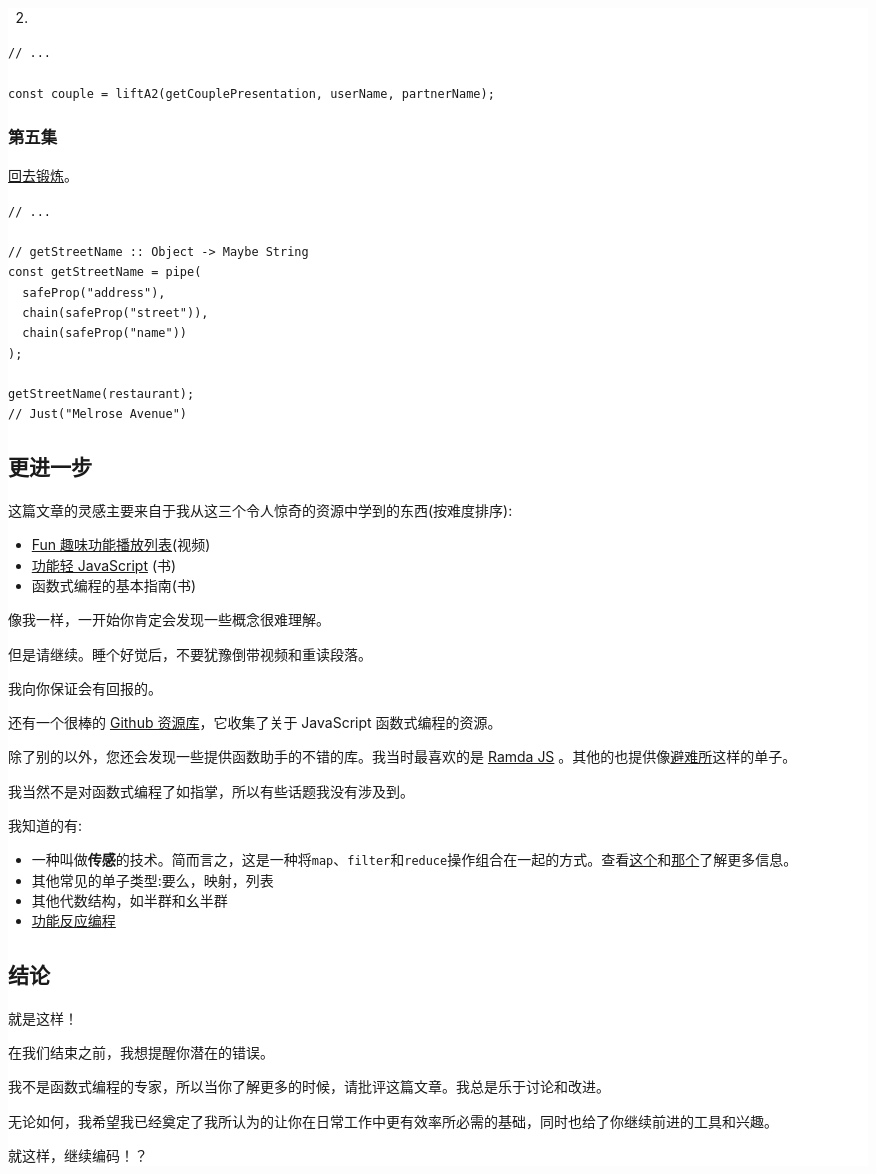 2.

```
// ...

const couple = liftA2(getCouplePresentation, userName, partnerName);
```

### 第五集

[回去锻炼](https://www.freecodecamp.org/news/the-principles-of-functional-programming/#exercises-set-5-)。

```
// ...

// getStreetName :: Object -> Maybe String
const getStreetName = pipe(
  safeProp("address"),
  chain(safeProp("street")),
  chain(safeProp("name"))
);

getStreetName(restaurant);
// Just("Melrose Avenue")
```

## 更进一步

这篇文章的灵感主要来自于我从这三个令人惊奇的资源中学到的东西(按难度排序):

*   [Fun 趣味功能播放列表](https://www.youtube.com/playlist?list=PL0zVEGEvSaeEd9hlmCXrk5yUyqUag-n84)(视频)
*   [功能轻 JavaScript](https://github.com/getify/Functional-Light-JS) (书)
*   函数式编程的基本指南(书)

像我一样，一开始你肯定会发现一些概念很难理解。

但是请继续。睡个好觉后，不要犹豫倒带视频和重读段落。

我向你保证会有回报的。

还有一个很棒的 [Github 资源库](https://github.com/stoeffel/awesome-fp-js)，它收集了关于 JavaScript 函数式编程的资源。

除了别的以外，您还会发现一些提供函数助手的不错的库。我当时最喜欢的是 [Ramda JS](https://ramdajs.com/) 。其他的也提供像[避难所](https://sanctuary.js.org/)这样的单子。

我当然不是对函数式编程了如指掌，所以有些话题我没有涉及到。

我知道的有:

*   一种叫做**传感**的技术。简而言之，这是一种将`map`、`filter`和`reduce`操作组合在一起的方式。查看[这个](https://github.com/getify/Functional-Light-JS/blob/master/manuscript/apA.md/#appendix-a-transducing)和[那个](https://www.youtube.com/watch?v=6mTbuzafcII)了解更多信息。
*   其他常见的单子类型:要么，映射，列表
*   其他代数结构，如半群和幺半群
*   [功能反应编程](https://www.learnrxjs.io/)

## 结论

就是这样！

在我们结束之前，我想提醒你潜在的错误。

我不是函数式编程的专家，所以当你了解更多的时候，请批评这篇文章。我总是乐于讨论和改进。

无论如何，我希望我已经奠定了我所认为的让你在日常工作中更有效率所必需的基础，同时也给了你继续前进的工具和兴趣。

就这样，继续编码！？